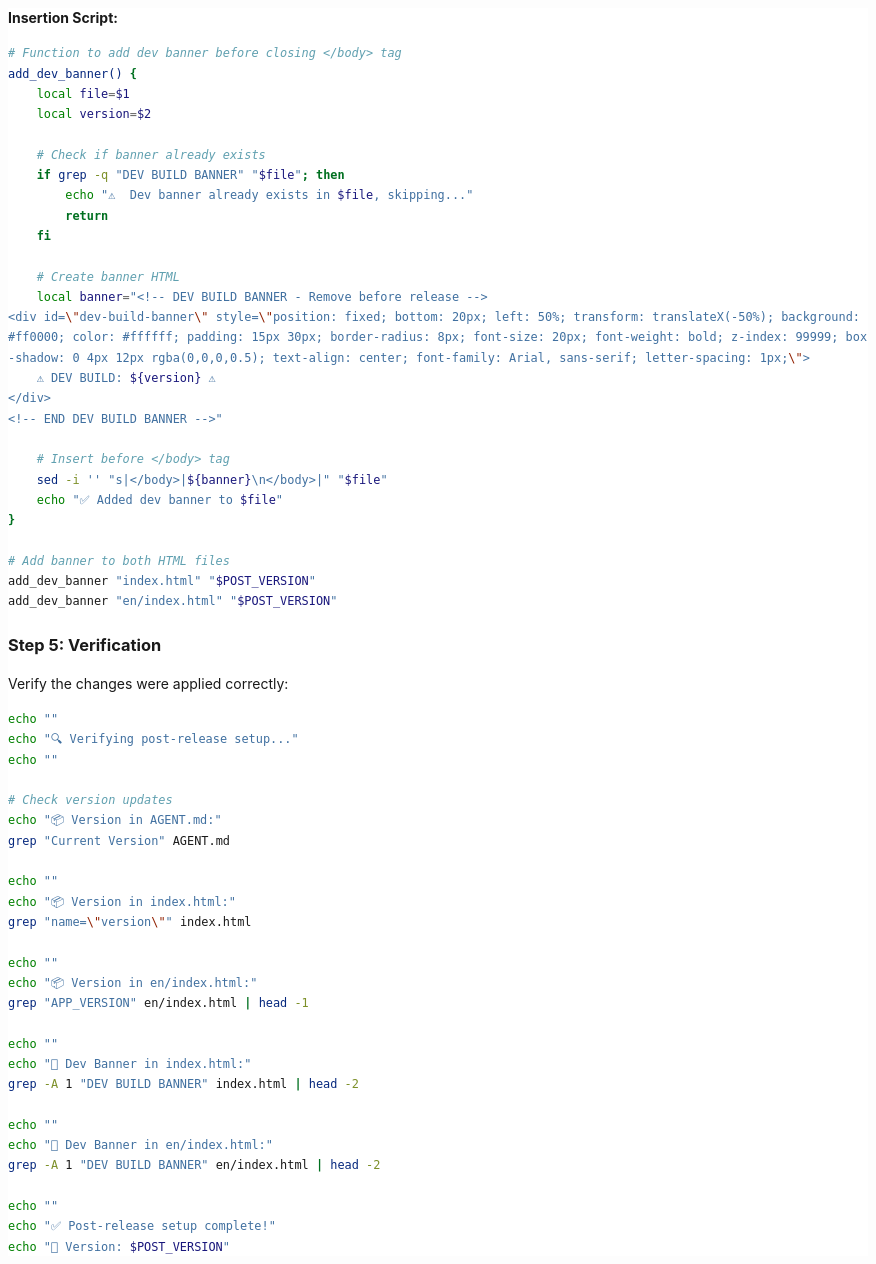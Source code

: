 **Insertion Script:**
```bash
# Function to add dev banner before closing </body> tag
add_dev_banner() {
    local file=$1
    local version=$2
    
    # Check if banner already exists
    if grep -q "DEV BUILD BANNER" "$file"; then
        echo "⚠️  Dev banner already exists in $file, skipping..."
        return
    fi
    
    # Create banner HTML
    local banner="<!-- DEV BUILD BANNER - Remove before release -->
<div id=\"dev-build-banner\" style=\"position: fixed; bottom: 20px; left: 50%; transform: translateX(-50%); background: #ff0000; color: #ffffff; padding: 15px 30px; border-radius: 8px; font-size: 20px; font-weight: bold; z-index: 99999; box-shadow: 0 4px 12px rgba(0,0,0,0.5); text-align: center; font-family: Arial, sans-serif; letter-spacing: 1px;\">
    ⚠️ DEV BUILD: ${version} ⚠️
</div>
<!-- END DEV BUILD BANNER -->"
    
    # Insert before </body> tag
    sed -i '' "s|</body>|${banner}\n</body>|" "$file"
    echo "✅ Added dev banner to $file"
}

# Add banner to both HTML files
add_dev_banner "index.html" "$POST_VERSION"
add_dev_banner "en/index.html" "$POST_VERSION"
```

### **Step 5: Verification**

Verify the changes were applied correctly:

```bash
echo ""
echo "🔍 Verifying post-release setup..."
echo ""

# Check version updates
echo "📦 Version in AGENT.md:"
grep "Current Version" AGENT.md

echo ""
echo "📦 Version in index.html:"
grep "name=\"version\"" index.html

echo ""
echo "📦 Version in en/index.html:"
grep "APP_VERSION" en/index.html | head -1

echo ""
echo "🎨 Dev Banner in index.html:"
grep -A 1 "DEV BUILD BANNER" index.html | head -2

echo ""
echo "🎨 Dev Banner in en/index.html:"
grep -A 1 "DEV BUILD BANNER" en/index.html | head -2

echo ""
echo "✅ Post-release setup complete!"
echo "📍 Version: $POST_VERSION"
```